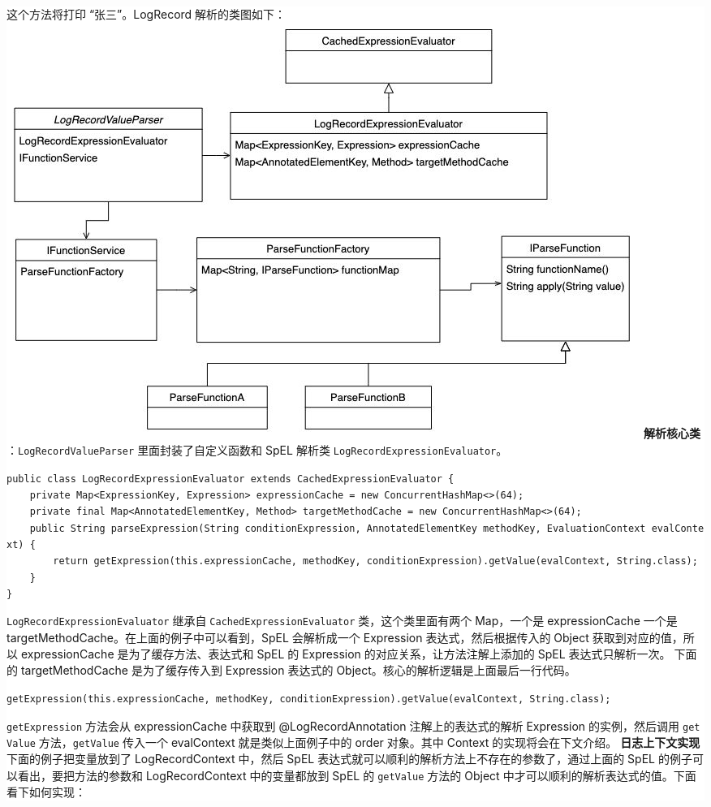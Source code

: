 这个方法将打印 “张三”。LogRecord 解析的类图如下：
![img](assets/v2-f47607240d12db5dfe67334243465e8e_1440w.jpg) **解析核心类** ：`LogRecordValueParser` 里面封装了自定义函数和 SpEL 解析类 `LogRecordExpressionEvaluator`。

```text
public class LogRecordExpressionEvaluator extends CachedExpressionEvaluator {
    private Map<ExpressionKey, Expression> expressionCache = new ConcurrentHashMap<>(64);
    private final Map<AnnotatedElementKey, Method> targetMethodCache = new ConcurrentHashMap<>(64);
    public String parseExpression(String conditionExpression, AnnotatedElementKey methodKey, EvaluationContext evalContext) {
        return getExpression(this.expressionCache, methodKey, conditionExpression).getValue(evalContext, String.class);
    }
}
```

`LogRecordExpressionEvaluator` 继承自 `CachedExpressionEvaluator` 类，这个类里面有两个 Map，一个是 expressionCache 一个是 targetMethodCache。在上面的例子中可以看到，SpEL 会解析成一个 Expression 表达式，然后根据传入的 Object 获取到对应的值，所以 expressionCache 是为了缓存方法、表达式和 SpEL 的 Expression 的对应关系，让方法注解上添加的 SpEL 表达式只解析一次。 下面的 targetMethodCache 是为了缓存传入到 Expression 表达式的 Object。核心的解析逻辑是上面最后一行代码。

```text
getExpression(this.expressionCache, methodKey, conditionExpression).getValue(evalContext, String.class);
```

`getExpression` 方法会从 expressionCache 中获取到 @LogRecordAnnotation 注解上的表达式的解析 Expression 的实例，然后调用 `getValue` 方法，`getValue` 传入一个 evalContext 就是类似上面例子中的 order 对象。其中 Context 的实现将会在下文介绍。 **日志上下文实现** 下面的例子把变量放到了 LogRecordContext 中，然后 SpEL 表达式就可以顺利的解析方法上不存在的参数了，通过上面的 SpEL 的例子可以看出，要把方法的参数和 LogRecordContext 中的变量都放到 SpEL 的 `getValue` 方法的 Object 中才可以顺利的解析表达式的值。下面看下如何实现：
